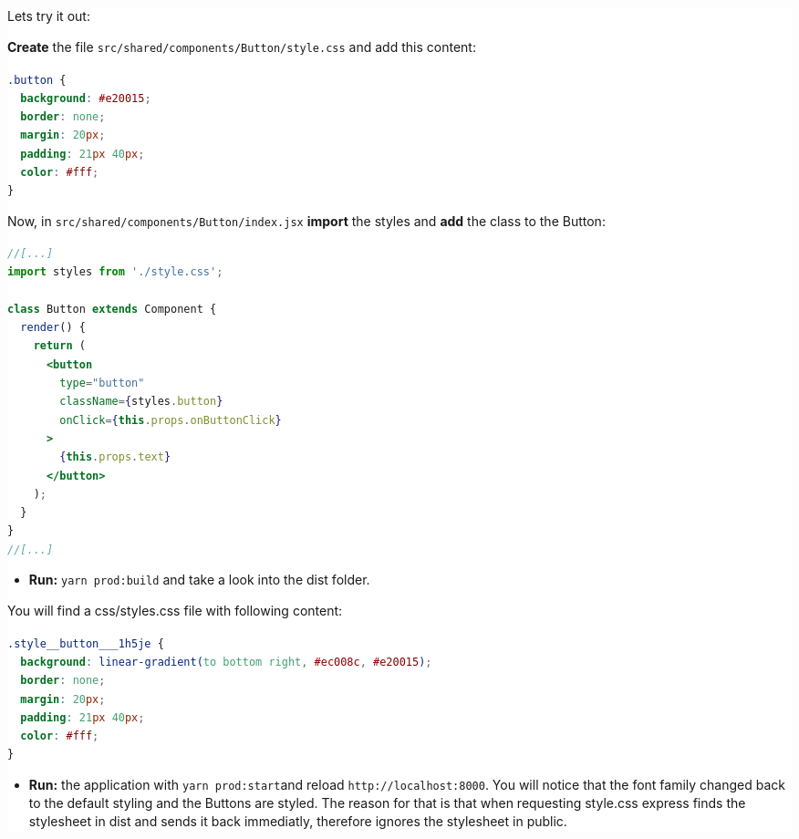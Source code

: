Lets try it out:

**Create** the file `src/shared/components/Button/style.css` and add this content:

```css
.button {
  background: #e20015;
  border: none;
  margin: 20px;
  padding: 21px 40px;
  color: #fff;
}
```

Now, in `src/shared/components/Button/index.jsx` **import** the styles and **add** the class to the Button:

```jsx
//[...]
import styles from './style.css';

class Button extends Component {
  render() {
    return (
      <button
        type="button"
        className={styles.button}
        onClick={this.props.onButtonClick}
      >
        {this.props.text}
      </button>
    );
  }
}
//[...]
```

- **Run:** `yarn prod:build` and take a look into the dist folder.

You will find a css/styles.css file with following content:

```css
.style__button___1h5je {
  background: linear-gradient(to bottom right, #ec008c, #e20015);
  border: none;
  margin: 20px;
  padding: 21px 40px;
  color: #fff;
}
```

- **Run:** the application with `yarn prod:start`and reload `http://localhost:8000`. You will notice that the font family changed back to the default styling and the Buttons are styled. The reason for that is that when requesting style.css express finds the stylesheet in dist and sends it back immediatly, therefore ignores the stylesheet in public.
